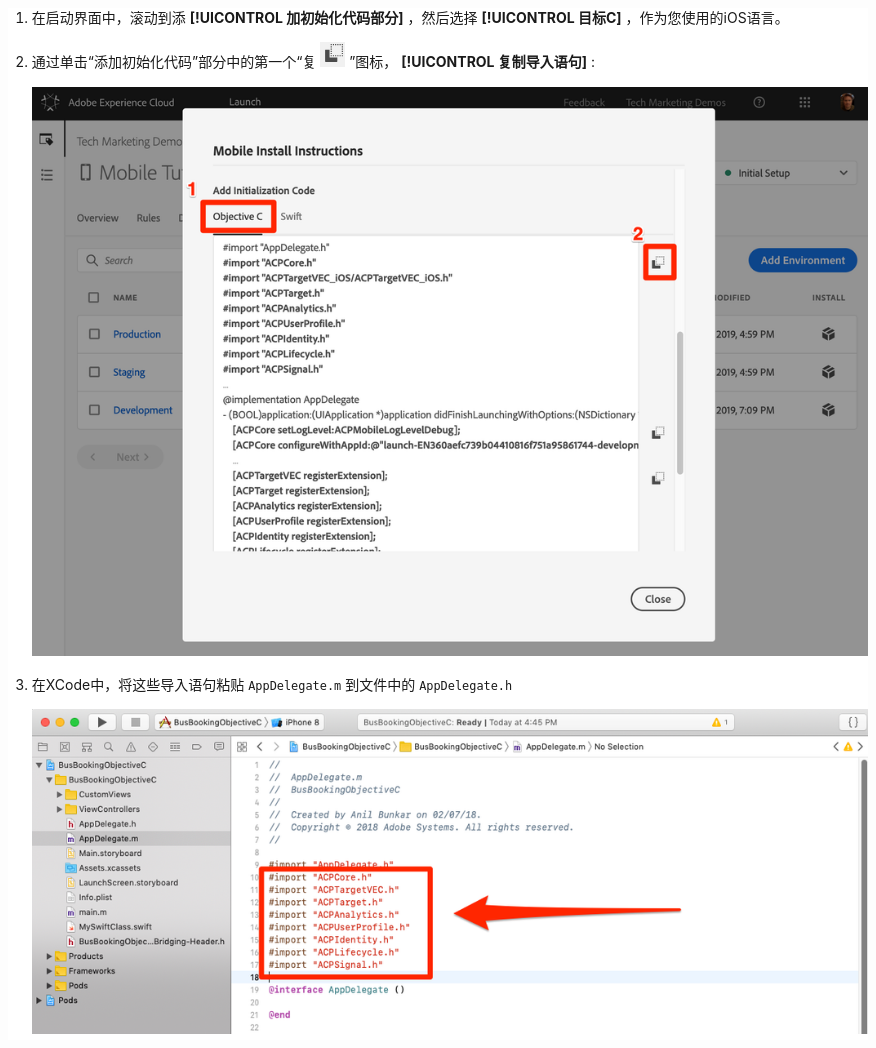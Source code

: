1. 在启动界面中，滚动到添 **[!UICONTROL 加初始化代码部分]** ，然后选择 **[!UICONTROL 目标C]** ，作为您使用的iOS语言。
1. 通过单击“添加初始化代码”部分中的第一个“复 ![制](images/mobile-launch-copyIcon.png) ”图标， **[!UICONTROL 复制导入语句]** :

   ![将导入语句复制到剪贴板](images/ios/objective-c/mobile-launch-install-copyImports.png)

1. 在XCode中，将这些导入语句粘贴 `AppDelegate.m` 到文件中的 `AppDelegate.h`

   ![将导入语句粘贴到AppDelegate文件中](images/ios/objective-c/mobile-launch-install-pasteImports.png)
